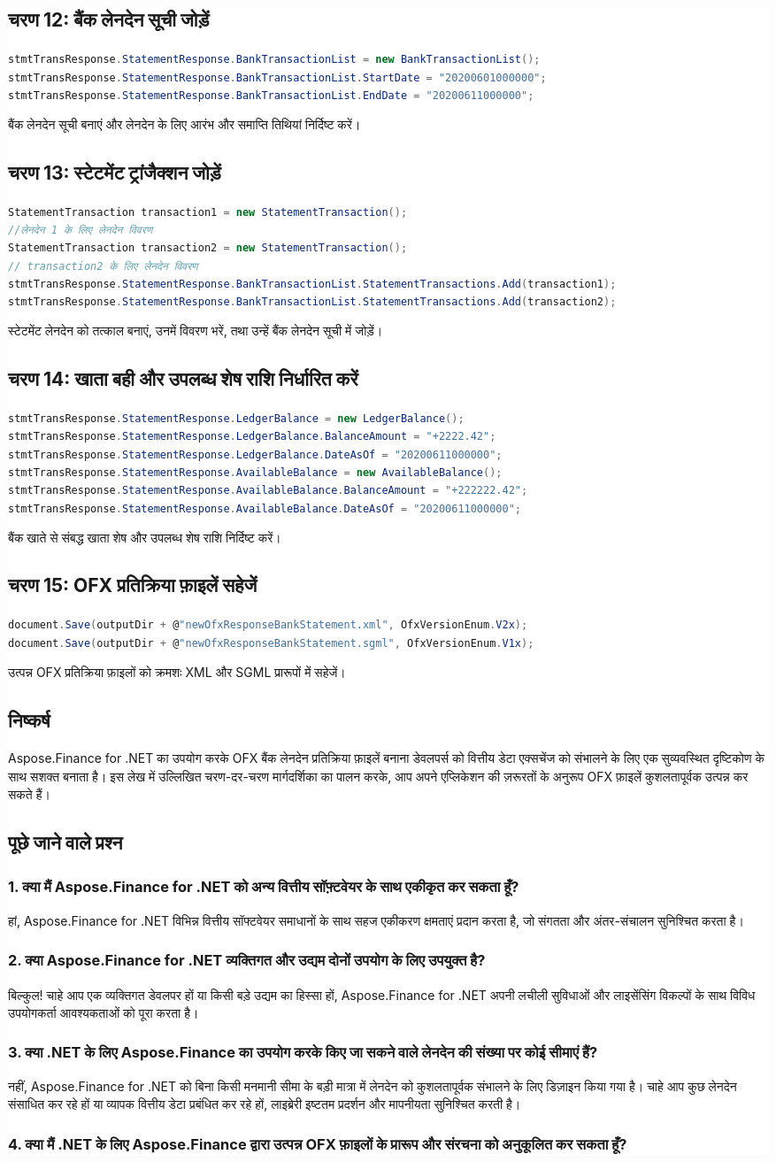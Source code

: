## चरण 12: बैंक लेनदेन सूची जोड़ें
```csharp
stmtTransResponse.StatementResponse.BankTransactionList = new BankTransactionList();
stmtTransResponse.StatementResponse.BankTransactionList.StartDate = "20200601000000";
stmtTransResponse.StatementResponse.BankTransactionList.EndDate = "20200611000000";
```
बैंक लेनदेन सूची बनाएं और लेनदेन के लिए आरंभ और समाप्ति तिथियां निर्दिष्ट करें।
## चरण 13: स्टेटमेंट ट्रांजैक्शन जोड़ें
```csharp
StatementTransaction transaction1 = new StatementTransaction();
//लेनदेन 1 के लिए लेनदेन विवरण
StatementTransaction transaction2 = new StatementTransaction();
// transaction2 के लिए लेनदेन विवरण
stmtTransResponse.StatementResponse.BankTransactionList.StatementTransactions.Add(transaction1);
stmtTransResponse.StatementResponse.BankTransactionList.StatementTransactions.Add(transaction2);
```
स्टेटमेंट लेनदेन को तत्काल बनाएं, उनमें विवरण भरें, तथा उन्हें बैंक लेनदेन सूची में जोड़ें।
## चरण 14: खाता बही और उपलब्ध शेष राशि निर्धारित करें
```csharp
stmtTransResponse.StatementResponse.LedgerBalance = new LedgerBalance();
stmtTransResponse.StatementResponse.LedgerBalance.BalanceAmount = "+2222.42";
stmtTransResponse.StatementResponse.LedgerBalance.DateAsOf = "20200611000000";
stmtTransResponse.StatementResponse.AvailableBalance = new AvailableBalance();
stmtTransResponse.StatementResponse.AvailableBalance.BalanceAmount = "+222222.42";
stmtTransResponse.StatementResponse.AvailableBalance.DateAsOf = "20200611000000";
```
बैंक खाते से संबद्ध खाता शेष और उपलब्ध शेष राशि निर्दिष्ट करें।
## चरण 15: OFX प्रतिक्रिया फ़ाइलें सहेजें
```csharp
document.Save(outputDir + @"newOfxResponseBankStatement.xml", OfxVersionEnum.V2x);
document.Save(outputDir + @"newOfxResponseBankStatement.sgml", OfxVersionEnum.V1x);
```
उत्पन्न OFX प्रतिक्रिया फ़ाइलों को क्रमशः XML और SGML प्रारूपों में सहेजें।
## निष्कर्ष
Aspose.Finance for .NET का उपयोग करके OFX बैंक लेनदेन प्रतिक्रिया फ़ाइलें बनाना डेवलपर्स को वित्तीय डेटा एक्सचेंज को संभालने के लिए एक सुव्यवस्थित दृष्टिकोण के साथ सशक्त बनाता है। इस लेख में उल्लिखित चरण-दर-चरण मार्गदर्शिका का पालन करके, आप अपने एप्लिकेशन की ज़रूरतों के अनुरूप OFX फ़ाइलें कुशलतापूर्वक उत्पन्न कर सकते हैं।
## पूछे जाने वाले प्रश्न
### 1. क्या मैं Aspose.Finance for .NET को अन्य वित्तीय सॉफ़्टवेयर के साथ एकीकृत कर सकता हूँ?
हां, Aspose.Finance for .NET विभिन्न वित्तीय सॉफ्टवेयर समाधानों के साथ सहज एकीकरण क्षमताएं प्रदान करता है, जो संगतता और अंतर-संचालन सुनिश्चित करता है।
### 2. क्या Aspose.Finance for .NET व्यक्तिगत और उद्यम दोनों उपयोग के लिए उपयुक्त है?
बिल्कुल! चाहे आप एक व्यक्तिगत डेवलपर हों या किसी बड़े उद्यम का हिस्सा हों, Aspose.Finance for .NET अपनी लचीली सुविधाओं और लाइसेंसिंग विकल्पों के साथ विविध उपयोगकर्ता आवश्यकताओं को पूरा करता है।
### 3. क्या .NET के लिए Aspose.Finance का उपयोग करके किए जा सकने वाले लेनदेन की संख्या पर कोई सीमाएं हैं?
नहीं, Aspose.Finance for .NET को बिना किसी मनमानी सीमा के बड़ी मात्रा में लेनदेन को कुशलतापूर्वक संभालने के लिए डिज़ाइन किया गया है। चाहे आप कुछ लेनदेन संसाधित कर रहे हों या व्यापक वित्तीय डेटा प्रबंधित कर रहे हों, लाइब्रेरी इष्टतम प्रदर्शन और मापनीयता सुनिश्चित करती है।
### 4. क्या मैं .NET के लिए Aspose.Finance द्वारा उत्पन्न OFX फ़ाइलों के प्रारूप और संरचना को अनुकूलित कर सकता हूँ?